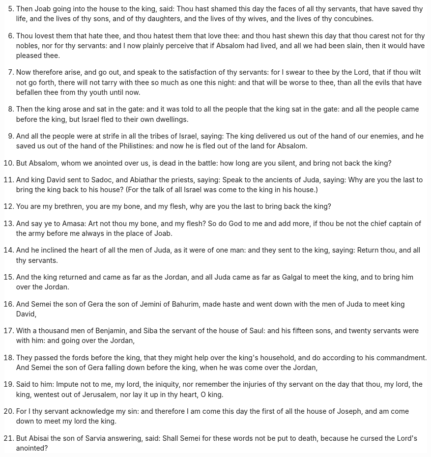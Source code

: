 5. Then Joab going into the house to the king, said: Thou hast shamed this day the faces of all thy servants, that have saved thy life, and the lives of thy sons, and of thy daughters, and the lives of thy wives, and the lives of thy concubines.

6. Thou lovest them that hate thee, and thou hatest them that love thee: and thou hast shewn this day that thou carest not for thy nobles, nor for thy servants: and I now plainly perceive that if Absalom had lived, and all we had been slain, then it would have pleased thee.

7. Now therefore arise, and go out, and speak to the satisfaction of thy servants: for I swear to thee by the Lord, that if thou wilt not go forth, there will not tarry with thee so much as one this night: and that will be worse to thee, than all the evils that have befallen thee from thy youth until now.

8. Then the king arose and sat in the gate: and it was told to all the people that the king sat in the gate: and all the people came before the king, but Israel fled to their own dwellings.

9. And all the people were at strife in all the tribes of Israel, saying: The king delivered us out of the hand of our enemies, and he saved us out of the hand of the Philistines: and now he is fled out of the land for Absalom.

10. But Absalom, whom we anointed over us, is dead in the battle: how long are you silent, and bring not back the king?

11. And king David sent to Sadoc, and Abiathar the priests, saying: Speak to the ancients of Juda, saying: Why are you the last to bring the king back to his house? (For the talk of all Israel was come to the king in his house.)

12. You are my brethren, you are my bone, and my flesh, why are you the last to bring back the king?

13. And say ye to Amasa: Art not thou my bone, and my flesh? So do God to me and add more, if thou be not the chief captain of the army before me always in the place of Joab.

14. And he inclined the heart of all the men of Juda, as it were of one man: and they sent to the king, saying: Return thou, and all thy servants.

15. And the king returned and came as far as the Jordan, and all Juda came as far as Galgal to meet the king, and to bring him over the Jordan.

16. And Semei the son of Gera the son of Jemini of Bahurim, made haste and went down with the men of Juda to meet king David,

17. With a thousand men of Benjamin, and Siba the servant of the house of Saul: and his fifteen sons, and twenty servants were with him: and going over the Jordan,

18. They passed the fords before the king, that they might help over the king's household, and do according to his commandment. And Semei the son of Gera falling down before the king, when he was come over the Jordan,

19. Said to him: Impute not to me, my lord, the iniquity, nor remember the injuries of thy servant on the day that thou, my lord, the king, wentest out of Jerusalem, nor lay it up in thy heart, O king.

20. For I thy servant acknowledge my sin: and therefore I am come this day the first of all the house of Joseph, and am come down to meet my lord the king.

21. But Abisai the son of Sarvia answering, said: Shall Semei for these words not be put to death, because he cursed the Lord's anointed?
